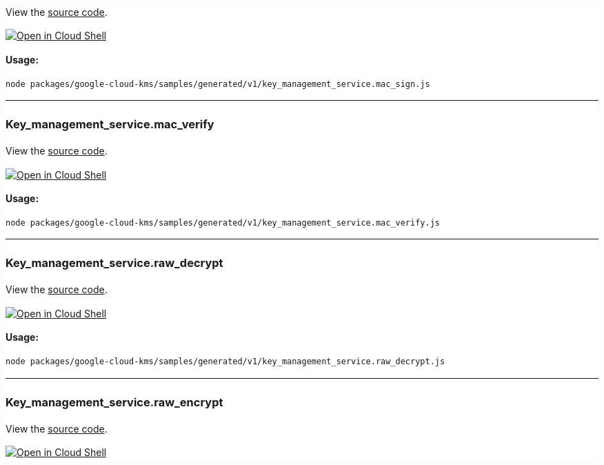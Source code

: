 View the [source code](https://github.com/googleapis/google-cloud-node/blob/main/packages/google-cloud-kms/samples/generated/v1/key_management_service.mac_sign.js).

[![Open in Cloud Shell][shell_img]](https://console.cloud.google.com/cloudshell/open?git_repo=https://github.com/googleapis/google-cloud-node&page=editor&open_in_editor=packages/google-cloud-kms/samples/generated/v1/key_management_service.mac_sign.js,samples/README.md)

__Usage:__


`node packages/google-cloud-kms/samples/generated/v1/key_management_service.mac_sign.js`


-----




### Key_management_service.mac_verify

View the [source code](https://github.com/googleapis/google-cloud-node/blob/main/packages/google-cloud-kms/samples/generated/v1/key_management_service.mac_verify.js).

[![Open in Cloud Shell][shell_img]](https://console.cloud.google.com/cloudshell/open?git_repo=https://github.com/googleapis/google-cloud-node&page=editor&open_in_editor=packages/google-cloud-kms/samples/generated/v1/key_management_service.mac_verify.js,samples/README.md)

__Usage:__


`node packages/google-cloud-kms/samples/generated/v1/key_management_service.mac_verify.js`


-----




### Key_management_service.raw_decrypt

View the [source code](https://github.com/googleapis/google-cloud-node/blob/main/packages/google-cloud-kms/samples/generated/v1/key_management_service.raw_decrypt.js).

[![Open in Cloud Shell][shell_img]](https://console.cloud.google.com/cloudshell/open?git_repo=https://github.com/googleapis/google-cloud-node&page=editor&open_in_editor=packages/google-cloud-kms/samples/generated/v1/key_management_service.raw_decrypt.js,samples/README.md)

__Usage:__


`node packages/google-cloud-kms/samples/generated/v1/key_management_service.raw_decrypt.js`


-----




### Key_management_service.raw_encrypt

View the [source code](https://github.com/googleapis/google-cloud-node/blob/main/packages/google-cloud-kms/samples/generated/v1/key_management_service.raw_encrypt.js).

[![Open in Cloud Shell][shell_img]](https://console.cloud.google.com/cloudshell/open?git_repo=https://github.com/googleapis/google-cloud-node&page=editor&open_in_editor=packages/google-cloud-kms/samples/generated/v1/key_management_service.raw_encrypt.js,samples/README.md)


[//]: # "This README.md file is auto-generated, all changes to this file will be lost."
[//]: # "To regenerate it, use `python -m synthtool`."
[shell_img]: https://gstatic.com/cloudssh/images/open-btn.png
[shell_link]: https://console.cloud.google.com/cloudshell/open?git_repo=https://github.com/googleapis/google-cloud-node&page=editor&open_in_editor=samples/README.md
[product-docs]: https://cloud.google.com/kms